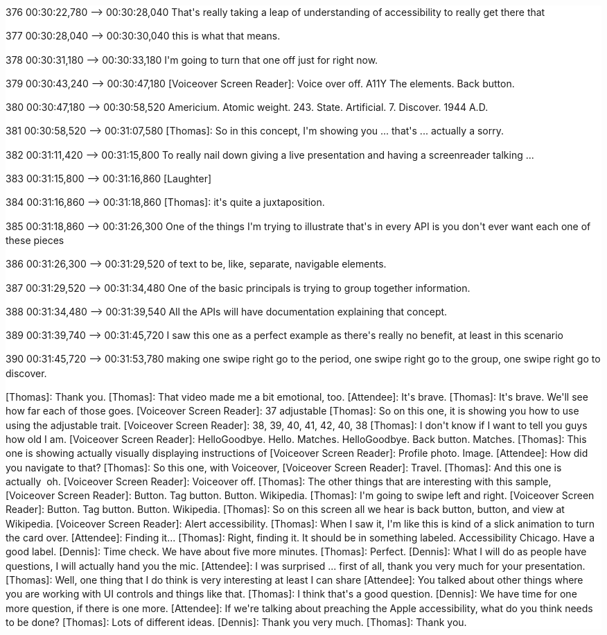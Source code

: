 376
00:30:22,780 --> 00:30:28,040
That's really taking a leap of understanding of accessibility to really get there that

377
00:30:28,040 --> 00:30:30,040
this is what that means.

378
00:30:31,180 --> 00:30:33,180
I'm going to turn that one off just for right now.

379
00:30:43,240 --> 00:30:47,180
[Voiceover Screen Reader]: Voice over off.  A11Y The elements. Back button.

380
00:30:47,180 --> 00:30:58,520
Americium. Atomic weight. 243. State.  Artificial. 7. Discover. 1944 A.D.

381
00:30:58,520 --> 00:31:07,580
[Thomas]: So in this concept, I'm showing you ... that's ... actually a sorry.

382
00:31:11,420 --> 00:31:15,800
To really nail down giving a live presentation and having a screenreader talking ...

383
00:31:15,800 --> 00:31:16,860
[Laughter]

384
00:31:16,860 --> 00:31:18,860
[Thomas]: it's quite a juxtaposition.

385
00:31:18,860 --> 00:31:26,300
One of the things I'm trying to illustrate that's in every API is you don't ever want each one of these pieces

386
00:31:26,300 --> 00:31:29,520
of text to be, like, separate, navigable elements.

387
00:31:29,520 --> 00:31:34,480
One of the basic principals is trying to group together information.

388
00:31:34,480 --> 00:31:39,540
All the APIs will have documentation explaining that concept.

389
00:31:39,740 --> 00:31:45,720
I saw this one as a perfect example as there's really no benefit, at least in this scenario

390
00:31:45,720 --> 00:31:53,780
making one swipe right go to the period, one swipe right go to the group, one swipe right go to discover.


[Thomas]: Thank you.
[Thomas]: That video made me a bit emotional, too.
[Attendee]: It's brave.
[Thomas]: It's brave. We'll see how far each of those goes.
[Voiceover Screen Reader]: 37 adjustable
[Thomas]: So on this one, it is showing you how to use  using the adjustable trait.
[Voiceover Screen Reader]: 38, 39, 40, 41, 42, 40, 38
[Thomas]: I don't know if I want to tell you guys how old I am.
[Voiceover Screen Reader]: HelloGoodbye.  Hello.  Matches.  HelloGoodbye.  Back button.  Matches.
[Thomas]: This one is showing actually visually displaying instructions of
[Voiceover Screen Reader]: Profile photo. Image.
[Attendee]: How did you navigate to that?
[Thomas]: So this one, with Voiceover,
[Voiceover Screen Reader]: Travel.
[Thomas]: And this one is actually  oh.
[Voiceover Screen Reader]: Voiceover off.
[Thomas]: The other things that are interesting with this sample,
[Voiceover Screen Reader]: Button. Tag button. Button. Wikipedia.
[Thomas]: I'm going to swipe left and right.
[Voiceover Screen Reader]: Button. Tag button. Button. Wikipedia.
[Thomas]: So on this screen all we hear is back button, button, and view at Wikipedia.
[Voiceover Screen Reader]: Alert accessibility.
[Thomas]: When I saw it, I'm like this is kind of a slick animation to turn the card over.
[Attendee]: Finding it...
[Thomas]: Right, finding it. It should be in something labeled. Accessibility Chicago. Have a good label.
[Dennis]: Time check. We have about five more minutes.
[Thomas]: Perfect.
[Dennis]: What I will do as people have questions, I will actually hand you the mic.
[Attendee]: I was surprised ... first of all, thank you very much for your presentation.
[Thomas]: Well, one thing that I do think is very interesting at least I can share
[Attendee]: You talked about other things where you are working with UI controls and things like that.
[Thomas]: I think that's a good question.
[Dennis]: We have time for one more question, if there is one more.
[Attendee]: If we're talking about preaching the Apple accessibility, what do you think needs to be done?
[Thomas]: Lots of different ideas.
[Dennis]: Thank you very much.
[Thomas]: Thank you.